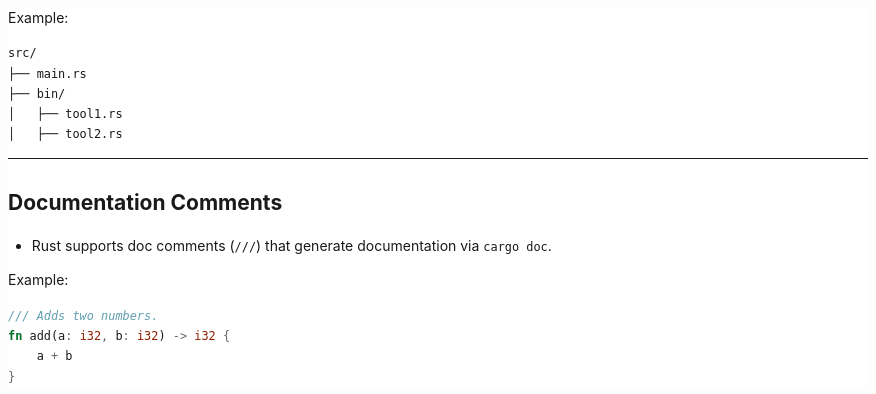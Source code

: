 Example:
```
src/
├── main.rs
├── bin/
│   ├── tool1.rs
│   ├── tool2.rs
```

---

## **Documentation Comments**
- Rust supports doc comments (`///`) that generate documentation via `cargo doc`.

Example:
```rust
/// Adds two numbers.
fn add(a: i32, b: i32) -> i32 {
    a + b
}
```

